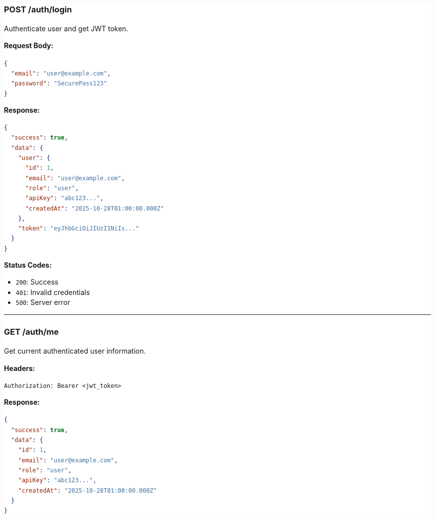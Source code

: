 
### POST /auth/login

Authenticate user and get JWT token.

**Request Body:**
```json
{
  "email": "user@example.com",
  "password": "SecurePass123"
}
```

**Response:**
```json
{
  "success": true,
  "data": {
    "user": {
      "id": 1,
      "email": "user@example.com",
      "role": "user",
      "apiKey": "abc123...",
      "createdAt": "2025-10-28T01:00:00.000Z"
    },
    "token": "eyJhbGciOiJIUzI1NiIs..."
  }
}
```

**Status Codes:**
- `200`: Success
- `401`: Invalid credentials
- `500`: Server error

---

### GET /auth/me

Get current authenticated user information.

**Headers:**
```
Authorization: Bearer <jwt_token>
```

**Response:**
```json
{
  "success": true,
  "data": {
    "id": 1,
    "email": "user@example.com",
    "role": "user",
    "apiKey": "abc123...",
    "createdAt": "2025-10-28T01:00:00.000Z"
  }
}
```
